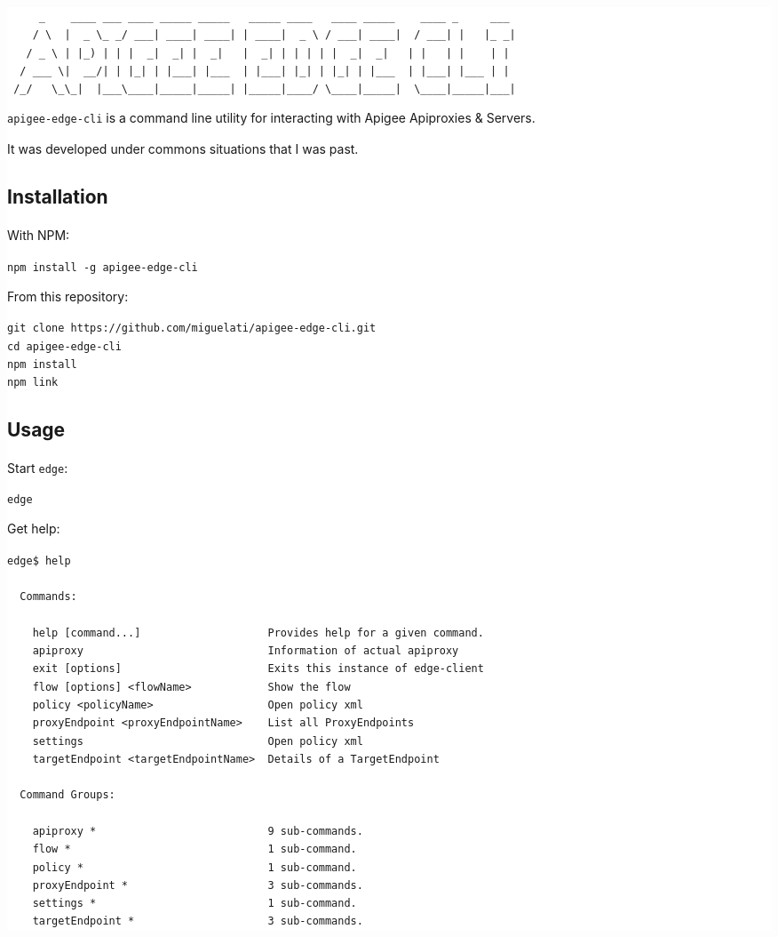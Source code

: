 ```
     _    ____ ___ ____ _____ _____   _____ ____   ____ _____    ____ _     ___ 
    / \  |  _ \_ _/ ___| ____| ____| | ____|  _ \ / ___| ____|  / ___| |   |_ _|
   / _ \ | |_) | | |  _|  _| |  _|   |  _| | | | | |  _|  _|   | |   | |    | | 
  / ___ \|  __/| | |_| | |___| |___  | |___| |_| | |_| | |___  | |___| |___ | | 
 /_/   \_\_|  |___\____|_____|_____| |_____|____/ \____|_____|  \____|_____|___|
```

`apigee-edge-cli` is a command line utility for interacting with
Apigee Apiproxies & Servers.

It was developed under commons situations that I was past.

## Installation

With NPM:

```
npm install -g apigee-edge-cli
```

From this repository:

```
git clone https://github.com/miguelati/apigee-edge-cli.git
cd apigee-edge-cli
npm install
npm link
```

## Usage

Start `edge`:

```
edge
```

Get help:

```
edge$ help

  Commands:

    help [command...]                    Provides help for a given command.
    apiproxy                             Information of actual apiproxy
    exit [options]                       Exits this instance of edge-client
    flow [options] <flowName>            Show the flow
    policy <policyName>                  Open policy xml
    proxyEndpoint <proxyEndpointName>    List all ProxyEndpoints
    settings                             Open policy xml
    targetEndpoint <targetEndpointName>  Details of a TargetEndpoint

  Command Groups:

    apiproxy *                           9 sub-commands.
    flow *                               1 sub-command.
    policy *                             1 sub-command.
    proxyEndpoint *                      3 sub-commands.
    settings *                           1 sub-command.
    targetEndpoint *                     3 sub-commands.
```
